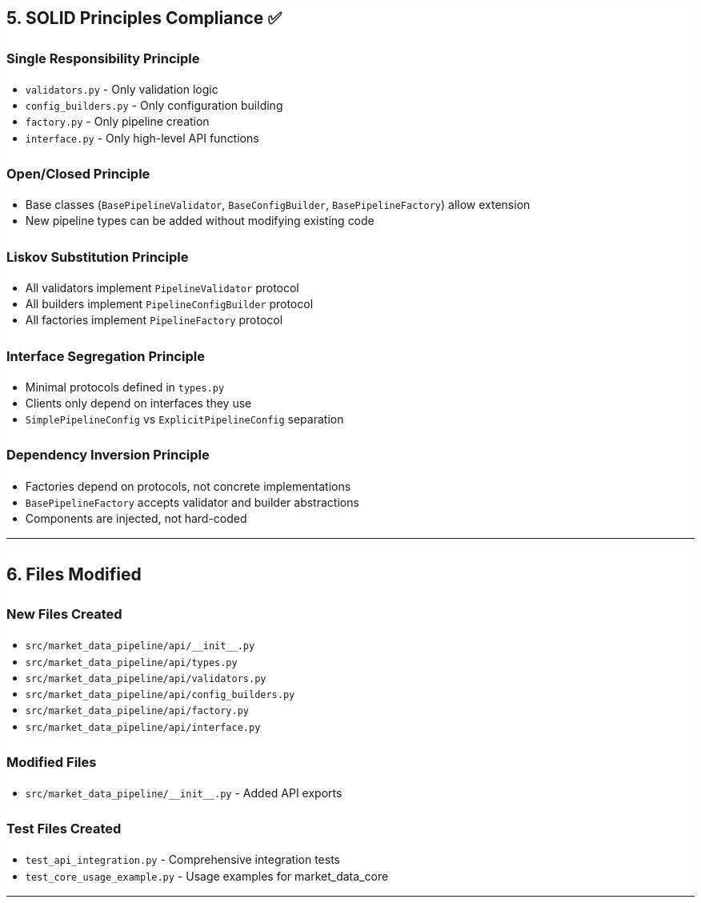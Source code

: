 
## 5. SOLID Principles Compliance ✅

### Single Responsibility Principle
- `validators.py` - Only validation logic
- `config_builders.py` - Only configuration building
- `factory.py` - Only pipeline creation
- `interface.py` - Only high-level API functions

### Open/Closed Principle
- Base classes (`BasePipelineValidator`, `BaseConfigBuilder`, `BasePipelineFactory`) allow extension
- New pipeline types can be added without modifying existing code

### Liskov Substitution Principle
- All validators implement `PipelineValidator` protocol
- All builders implement `PipelineConfigBuilder` protocol
- All factories implement `PipelineFactory` protocol

### Interface Segregation Principle
- Minimal protocols defined in `types.py`
- Clients only depend on interfaces they use
- `SimplePipelineConfig` vs `ExplicitPipelineConfig` separation

### Dependency Inversion Principle
- Factories depend on protocols, not concrete implementations
- `BasePipelineFactory` accepts validator and builder abstractions
- Components are injected, not hard-coded

---

## 6. Files Modified

### New Files Created
- `src/market_data_pipeline/api/__init__.py`
- `src/market_data_pipeline/api/types.py`
- `src/market_data_pipeline/api/validators.py`
- `src/market_data_pipeline/api/config_builders.py`
- `src/market_data_pipeline/api/factory.py`
- `src/market_data_pipeline/api/interface.py`

### Modified Files
- `src/market_data_pipeline/__init__.py` - Added API exports

### Test Files Created
- `test_api_integration.py` - Comprehensive integration tests
- `test_core_usage_example.py` - Usage examples for market_data_core

---